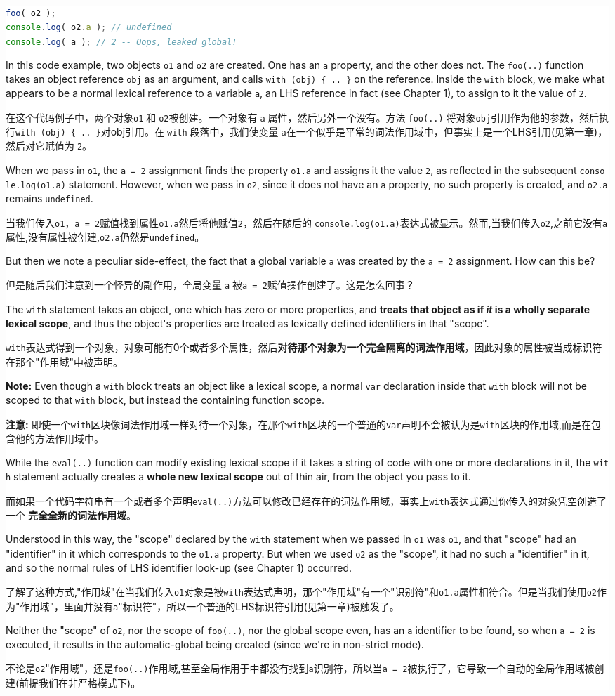```js
foo( o2 );
console.log( o2.a ); // undefined
console.log( a ); // 2 -- Oops, leaked global!
```

In this code example, two objects `o1` and `o2` are created. One has an `a` property, and the other does not. The `foo(..)` function takes an object reference `obj` as an argument, and calls `with (obj) { .. }` on the reference. Inside the `with` block, we make what appears to be a normal lexical reference to a variable `a`, an LHS reference in fact (see Chapter 1), to assign to it the value of `2`.

在这个代码例子中，两个对象`o1` 和 `o2`被创建。一个对象有 `a` 属性，然后另外一个没有。方法 `foo(..)` 将对象`obj`引用作为他的参数，然后执行`with (obj) { .. }`对obj引用。在 `with` 段落中，我们使变量 `a`在一个似乎是平常的词法作用域中，但事实上是一个LHS引用(见第一章)，然后对它赋值为 `2`。

When we pass in `o1`, the `a = 2` assignment finds the property `o1.a` and assigns it the value `2`, as reflected in the subsequent `console.log(o1.a)` statement. However, when we pass in `o2`, since it does not have an `a` property, no such property is created, and `o2.a` remains `undefined`.

当我们传入`o1`，`a = 2`赋值找到属性`o1.a`然后将他赋值`2`，然后在随后的 `console.log(o1.a)`表达式被显示。然而,当我们传入`o2`,之前它没有`a`属性,没有属性被创建,`o2.a`仍然是`undefined`。

But then we note a peculiar side-effect, the fact that a global variable `a` was created by the `a = 2` assignment. How can this be?

但是随后我们注意到一个怪异的副作用，全局变量 `a` 被`a = 2`赋值操作创建了。这是怎么回事？

The `with` statement takes an object, one which has zero or more properties, and **treats that object as if *it* is a wholly separate lexical scope**, and thus the object's properties are treated as lexically defined identifiers in that "scope".

`with`表达式得到一个对象，对象可能有0个或者多个属性，然后**对待那个对象为一个完全隔离的词法作用域**，因此对象的属性被当成标识符在那个"作用域"中被声明。

**Note:** Even though a `with` block treats an object like a lexical scope, a normal `var` declaration inside that `with` block will not be scoped to that `with` block, but instead the containing function scope.

**注意:** 即使一个`with`区块像词法作用域一样对待一个对象，在那个`with`区块的一个普通的`var`声明不会被认为是`with`区块的作用域,而是在包含他的方法作用域中。

While the `eval(..)` function can modify existing lexical scope if it takes a string of code with one or more declarations in it, the `with` statement actually creates a **whole new lexical scope** out of thin air, from the object you pass to it.

而如果一个代码字符串有一个或者多个声明`eval(..)`方法可以修改已经存在的词法作用域，事实上`with`表达式通过你传入的对象凭空创造了一个 **完全全新的词法作用域**。

Understood in this way, the "scope" declared by the `with` statement when we passed in `o1` was `o1`, and that "scope" had an "identifier" in it which corresponds to the `o1.a` property. But when we used `o2` as the "scope", it had no such `a` "identifier" in it, and so the normal rules of LHS identifier look-up (see Chapter 1) occurred.

了解了这种方式,"作用域"在当我们传入`o1`对象是被`with`表达式声明，那个"作用域"有一个"识别符"和`o1.a`属性相符合。但是当我们使用`o2`作为"作用域"，里面并没有`a`"标识符"，所以一个普通的LHS标识符引用(见第一章)被触发了。

Neither the "scope" of `o2`, nor the scope of `foo(..)`, nor the global scope even, has an `a` identifier to be found, so when `a = 2` is executed, it results in the automatic-global being created (since we're in non-strict mode).

不论是`o2`"作用域"，还是`foo(..)`作用域,甚至全局作用于中都没有找到`a`识别符，所以当`a = 2`被执行了，它导致一个自动的全局作用域被创建(前提我们在非严格模式下)。
